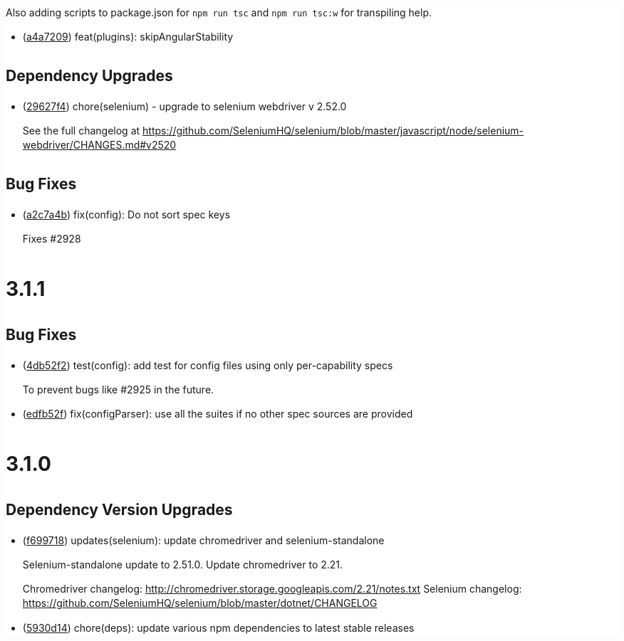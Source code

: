   Also adding scripts to package.json for `npm run tsc` and `npm run tsc:w` for transpiling help.

- ([a4a7209](https://github.com/angular/protractor/commit/a4a72095d2f95227f1ba293ae047beab28eb761d)) 
  feat(plugins): skipAngularStability

## Dependency Upgrades
- ([29627f4](https://github.com/angular/protractor/commit/29627f42bb7404f66e3a76ba3cbd85256b408fb6))
  chore(selenium) - upgrade to selenium webdriver v 2.52.0

  See the full changelog at https://github.com/SeleniumHQ/selenium/blob/master/javascript/node/selenium-webdriver/CHANGES.md#v2520

## Bug Fixes
- ([a2c7a4b](https://github.com/angular/protractor/commit/a2c7a4bf1fb2a3a509040ae8ec7737cc002b764e)) 
  fix(config): Do not sort spec keys

  Fixes #2928

# 3.1.1

## Bug Fixes

- ([4db52f2](https://github.com/angular/protractor/commit/4db52f2a21171ebbc6fed0ca3df760553afc264a)) 
  test(config): add test for config files using only per-capability specs

  To prevent bugs like #2925 in the future.

- ([edfb52f](https://github.com/angular/protractor/commit/edfb52fadccf10c34d885c37e990dea0efbb0081)) 
  fix(configParser): use all the suites if no other spec sources are provided

# 3.1.0

## Dependency Version Upgrades

- ([f699718](https://github.com/angular/protractor/commit/f699718e951c07f18c2e3e5414f92b9a33f7b19c)) 
  updates(selenium): update chromedriver and selenium-standalone

  Selenium-standalone update to 2.51.0. Update chromedriver to 2.21.

  Chromedriver changelog: http://chromedriver.storage.googleapis.com/2.21/notes.txt Selenium
  changelog: https://github.com/SeleniumHQ/selenium/blob/master/dotnet/CHANGELOG

- ([5930d14](https://github.com/angular/protractor/commit/5930d1444aef2f053c132eb437d07f9b000d7803)) 
  chore(deps): update various npm dependencies to latest stable releases
